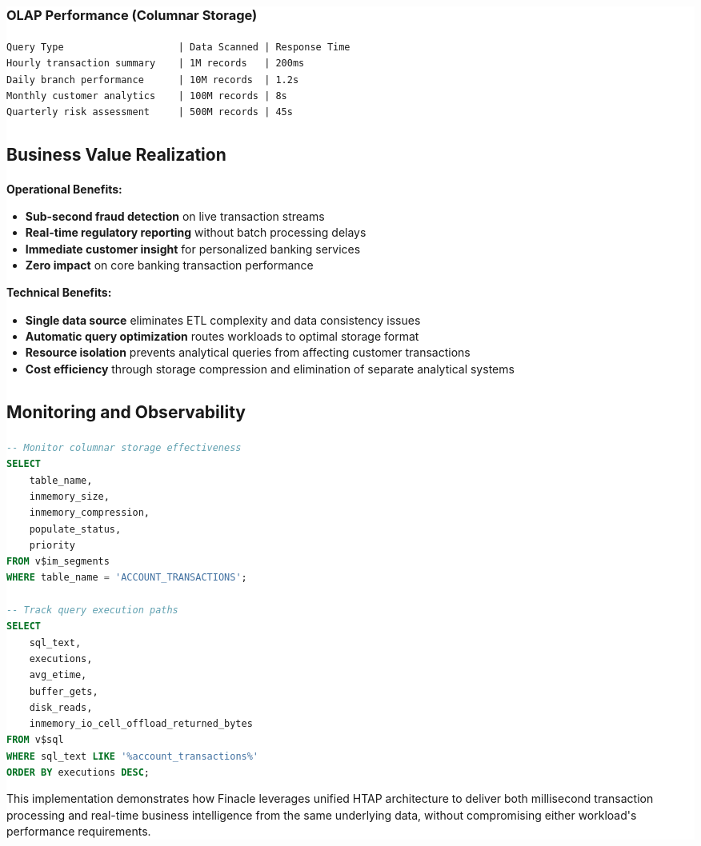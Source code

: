 ### OLAP Performance (Columnar Storage)
```
Query Type                    | Data Scanned | Response Time
Hourly transaction summary    | 1M records   | 200ms
Daily branch performance      | 10M records  | 1.2s
Monthly customer analytics    | 100M records | 8s
Quarterly risk assessment     | 500M records | 45s
```

## Business Value Realization

**Operational Benefits:**
- **Sub-second fraud detection** on live transaction streams
- **Real-time regulatory reporting** without batch processing delays
- **Immediate customer insight** for personalized banking services
- **Zero impact** on core banking transaction performance

**Technical Benefits:**
- **Single data source** eliminates ETL complexity and data consistency issues
- **Automatic query optimization** routes workloads to optimal storage format
- **Resource isolation** prevents analytical queries from affecting customer transactions
- **Cost efficiency** through storage compression and elimination of separate analytical systems

## Monitoring and Observability

```sql
-- Monitor columnar storage effectiveness
SELECT 
    table_name,
    inmemory_size,
    inmemory_compression,
    populate_status,
    priority
FROM v$im_segments 
WHERE table_name = 'ACCOUNT_TRANSACTIONS';

-- Track query execution paths
SELECT 
    sql_text,
    executions,
    avg_etime,
    buffer_gets,
    disk_reads,
    inmemory_io_cell_offload_returned_bytes
FROM v$sql 
WHERE sql_text LIKE '%account_transactions%'
ORDER BY executions DESC;
```

This implementation demonstrates how Finacle leverages unified HTAP architecture to deliver both millisecond transaction processing and real-time business intelligence from the same underlying data, without compromising either workload's performance requirements.
